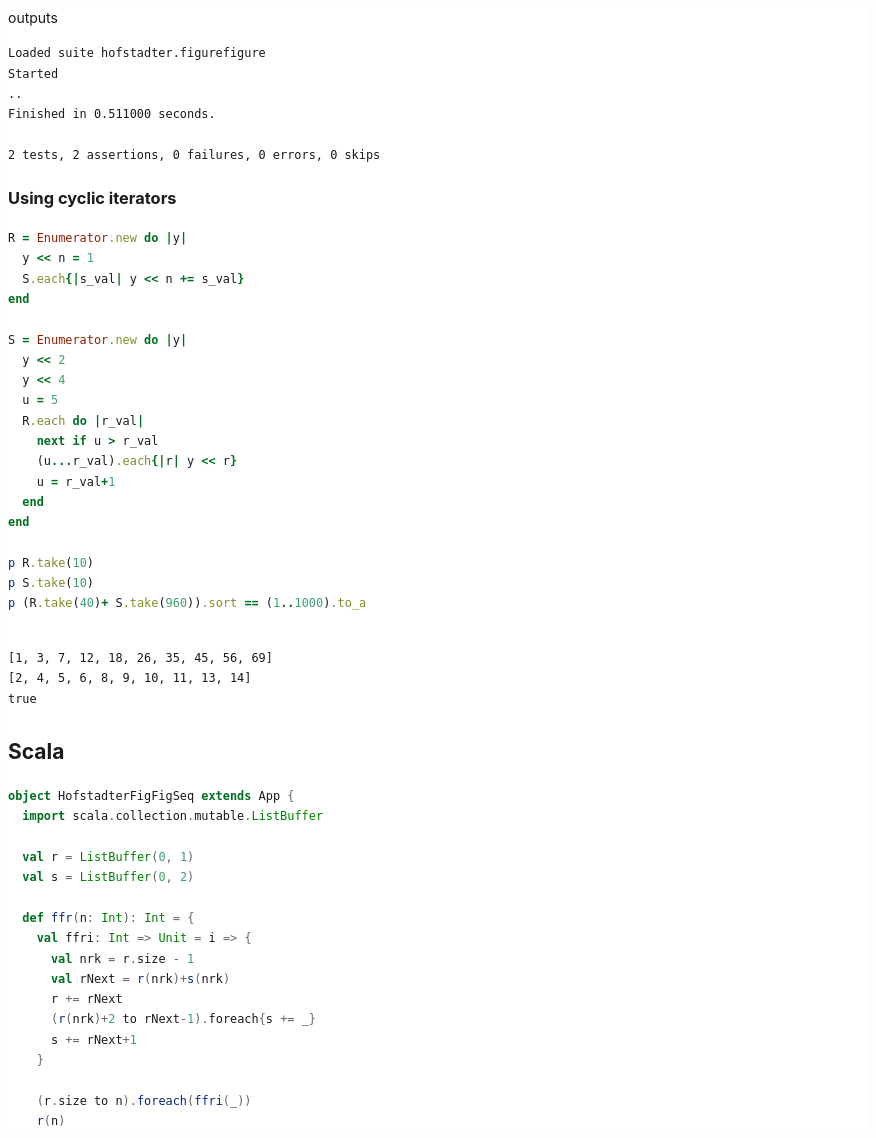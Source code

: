 
outputs

```txt
Loaded suite hofstadter.figurefigure
Started
..
Finished in 0.511000 seconds.

2 tests, 2 assertions, 0 failures, 0 errors, 0 skips
```


### Using cyclic iterators

```ruby
R = Enumerator.new do |y|
  y << n = 1
  S.each{|s_val| y << n += s_val}
end

S = Enumerator.new do |y|
  y << 2
  y << 4
  u = 5
  R.each do |r_val|
    next if u > r_val
    (u...r_val).each{|r| y << r}
    u = r_val+1
  end
end

p R.take(10)
p S.take(10)
p (R.take(40)+ S.take(960)).sort == (1..1000).to_a

```

```txt

[1, 3, 7, 12, 18, 26, 35, 45, 56, 69]
[2, 4, 5, 6, 8, 9, 10, 11, 13, 14]
true

```



## Scala

```Scala
object HofstadterFigFigSeq extends App {
  import scala.collection.mutable.ListBuffer

  val r = ListBuffer(0, 1)
  val s = ListBuffer(0, 2)

  def ffr(n: Int): Int = {
    val ffri: Int => Unit = i => {
      val nrk = r.size - 1
      val rNext = r(nrk)+s(nrk)
      r += rNext
      (r(nrk)+2 to rNext-1).foreach{s += _}
      s += rNext+1
    }

    (r.size to n).foreach(ffri(_))
    r(n)
```
